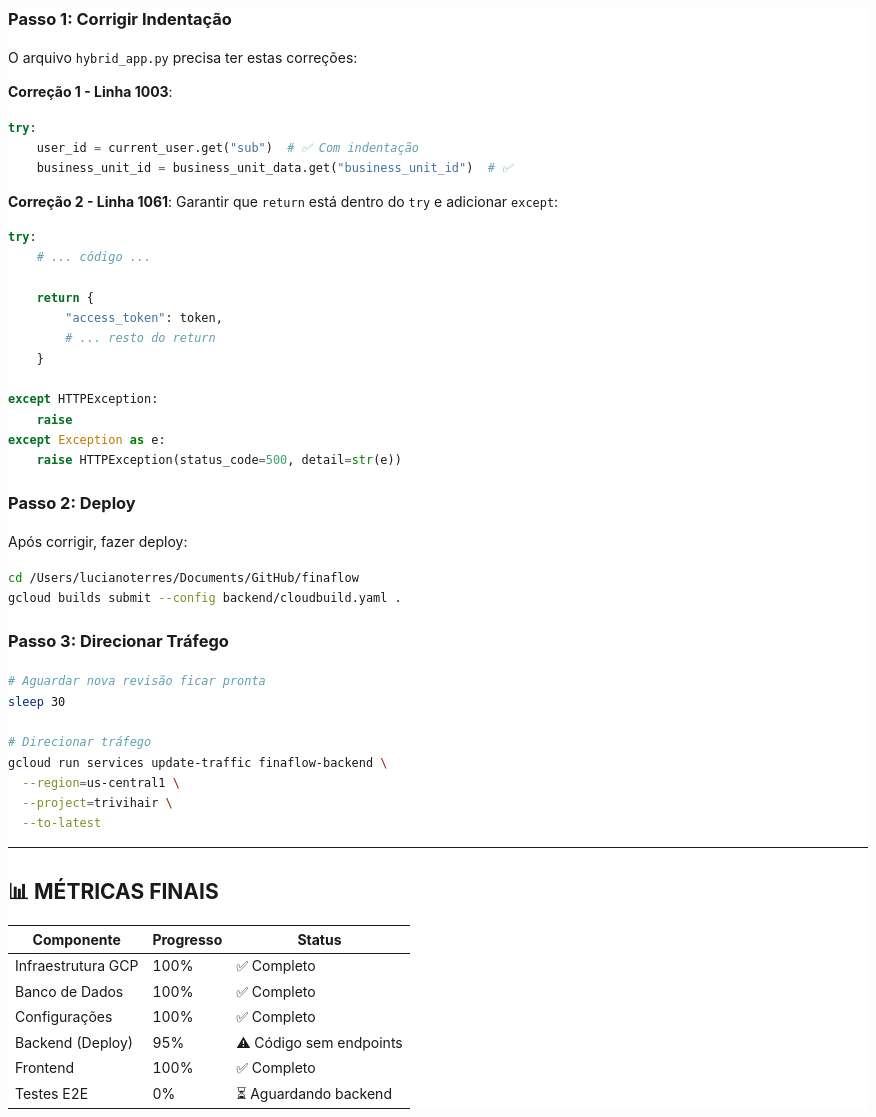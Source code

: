 ### Passo 1: Corrigir Indentação
O arquivo `hybrid_app.py` precisa ter estas correções:

**Correção 1 - Linha 1003**:
```python
try:
    user_id = current_user.get("sub")  # ✅ Com indentação
    business_unit_id = business_unit_data.get("business_unit_id")  # ✅
```

**Correção 2 - Linha 1061**: Garantir que `return` está dentro do `try` e adicionar `except`:
```python
try:
    # ... código ...
    
    return {
        "access_token": token,
        # ... resto do return
    }
    
except HTTPException:
    raise
except Exception as e:
    raise HTTPException(status_code=500, detail=str(e))
```

### Passo 2: Deploy
Após corrigir, fazer deploy:
```bash
cd /Users/lucianoterres/Documents/GitHub/finaflow
gcloud builds submit --config backend/cloudbuild.yaml .
```

### Passo 3: Direcionar Tráfego
```bash
# Aguardar nova revisão ficar pronta
sleep 30

# Direcionar tráfego
gcloud run services update-traffic finaflow-backend \
  --region=us-central1 \
  --project=trivihair \
  --to-latest
```

---

## 📊 MÉTRICAS FINAIS

| Componente | Progresso | Status |
|------------|-----------|--------|
| Infraestrutura GCP | 100% | ✅ Completo |
| Banco de Dados | 100% | ✅ Completo |
| Configurações | 100% | ✅ Completo |
| Backend (Deploy) | 95% | ⚠️ Código sem endpoints |
| Frontend | 100% | ✅ Completo |
| Testes E2E | 0% | ⏳ Aguardando backend |
